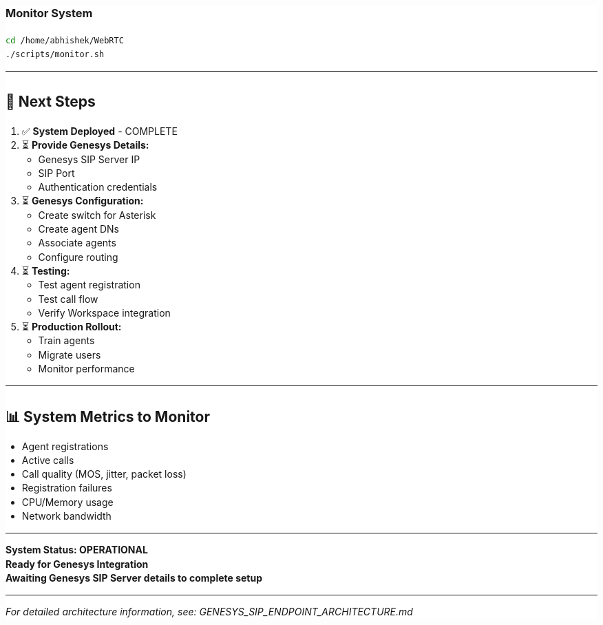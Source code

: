 ### Monitor System
```bash
cd /home/abhishek/WebRTC
./scripts/monitor.sh
```

---

## 🚀 Next Steps

1. ✅ **System Deployed** - COMPLETE
2. ⏳ **Provide Genesys Details:**
   - Genesys SIP Server IP
   - SIP Port
   - Authentication credentials
3. ⏳ **Genesys Configuration:**
   - Create switch for Asterisk
   - Create agent DNs
   - Associate agents
   - Configure routing
4. ⏳ **Testing:**
   - Test agent registration
   - Test call flow
   - Verify Workspace integration
5. ⏳ **Production Rollout:**
   - Train agents
   - Migrate users
   - Monitor performance

---

## 📊 System Metrics to Monitor

- Agent registrations
- Active calls
- Call quality (MOS, jitter, packet loss)
- Registration failures
- CPU/Memory usage
- Network bandwidth

---

**System Status: OPERATIONAL**  
**Ready for Genesys Integration**  
**Awaiting Genesys SIP Server details to complete setup**

---

*For detailed architecture information, see: GENESYS_SIP_ENDPOINT_ARCHITECTURE.md*




